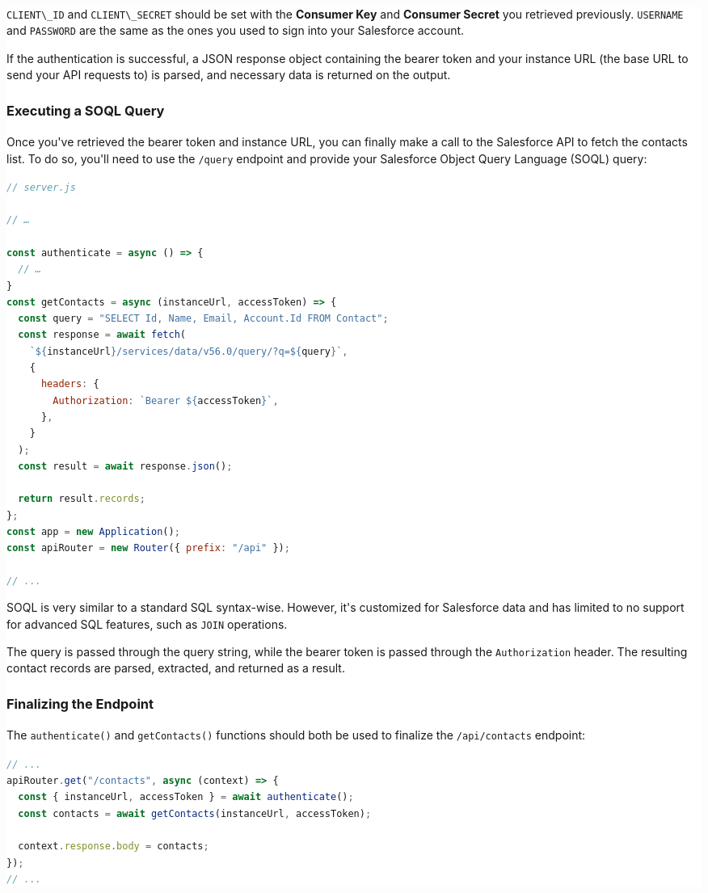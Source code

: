 `CLIENT\_ID` and `CLIENT\_SECRET` should be set with the **Consumer Key** and **Consumer Secret** you retrieved previously. `USERNAME` and `PASSWORD` are the same as the ones you used to sign into your Salesforce account.

If the authentication is successful, a JSON response object containing the bearer token and your instance URL (the base URL to send your API requests to) is parsed, and necessary data is returned on the output.

### Executing a SOQL Query

Once you've retrieved the bearer token and instance URL, you can finally make a call to the Salesforce API to fetch the contacts list. To do so, you'll need to use the `/query` endpoint and provide your Salesforce Object Query Language (SOQL) query:

```javascript
// server.js

// …

const authenticate = async () => {
  // …
}
const getContacts = async (instanceUrl, accessToken) => {
  const query = "SELECT Id, Name, Email, Account.Id FROM Contact";
  const response = await fetch(
    `${instanceUrl}/services/data/v56.0/query/?q=${query}`,
    {
      headers: {
        Authorization: `Bearer ${accessToken}`,
      },
    }
  );
  const result = await response.json();

  return result.records;
};
const app = new Application();
const apiRouter = new Router({ prefix: "/api" });

// ...
```

SOQL is very similar to a standard SQL syntax-wise. However, it's customized for Salesforce data and has limited to no support for advanced SQL features, such as `JOIN` operations.

The query is passed through the query string, while the bearer token is passed through the `Authorization` header. The resulting contact records are parsed, extracted, and returned as a result.

### Finalizing the Endpoint

The `authenticate()` and `getContacts()` functions should both be used to finalize the `/api/contacts` endpoint:

```javascript
// ...
apiRouter.get("/contacts", async (context) => {
  const { instanceUrl, accessToken } = await authenticate();
  const contacts = await getContacts(instanceUrl, accessToken);

  context.response.body = contacts;
});
// ...
```
